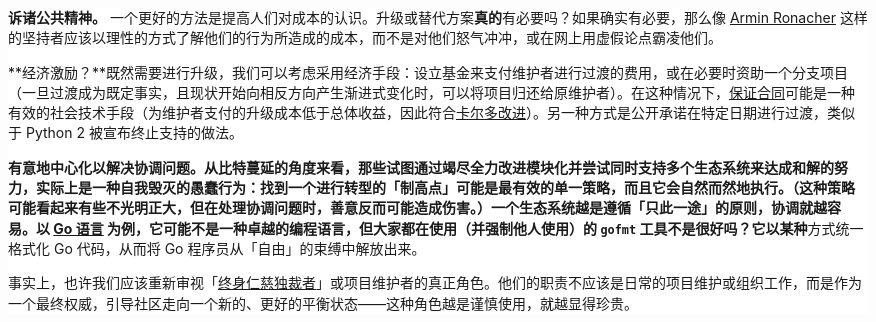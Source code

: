 **诉诸公共精神。** 一个更好的方法是提高人们对成本的认识。升级或替代方案**真的**有必要吗？如果确实有必要，那么像 [Armin Ronacher](https://gwern.net/holy-war#ronacher-2019) 这样的坚持者应该以理性的方式了解他们的行为所造成的成本，而不是对他们怒气冲冲，或在网上用虚假论点霸凌他们。

**经济激励？**既然需要进行升级，我们可以考虑采用经济手段：设立基金来支付维护者进行过渡的费用，或在必要时资助一个分支项目（一旦过渡成为既定事实，且现状开始向相反方向产生渐进式变化时，可以将项目归还给原维护者）。在这种情况下，[保证合同](https://en.wikipedia.org/wiki/Assurance_contract)可能是一种有效的社会技术手段（为维护者支付的升级成本低于总体收益，因此符合[卡尔多改进](https://en.wikipedia.org/wiki/Kaldor–Hicks_efficiency)）。另一种方式是公开承诺在特定日期进行过渡，类似于 Python 2 被宣布终止支持的做法。

**有意地中心化以解决协调问题。**从比特蔓延的角度来看，那些试图通过竭尽全力改进模块化并尝试同时支持多个生态系统来达成和解的努力，实际上是一种自我毁灭的愚蠢行为：找到一个进行转型的「制高点」可能是最有效的单一策略，而且它会自然而然地执行。（这种策略可能看起来有些不光明正大，但在处理协调问题时，善意反而可能造成伤害。）一个生态系统越是遵循「只此一途」的原则，协调就越容易。以 [Go 语言](https://en.wikipedia.org/wiki/Go_(programming_language)) 为例，它可能不是一种卓越的编程语言，但大家都在使用（并强制他人使用）的 `gofmt` 工具不是很好吗？它以**某种**方式统一格式化 Go 代码，从而将 Go 程序员从「自由」的束缚中解放出来。

事实上，也许我们应该重新审视「[终身仁慈独裁者](https://en.wikipedia.org/wiki/Benevolent_dictator_for_life)」或项目维护者的真正角色。他们的职责不应该是日常的项目维护或组织工作，而是作为一个最终权威，引导社区走向一个新的、更好的平衡状态——这种角色越是谨慎使用，就越显得珍贵。